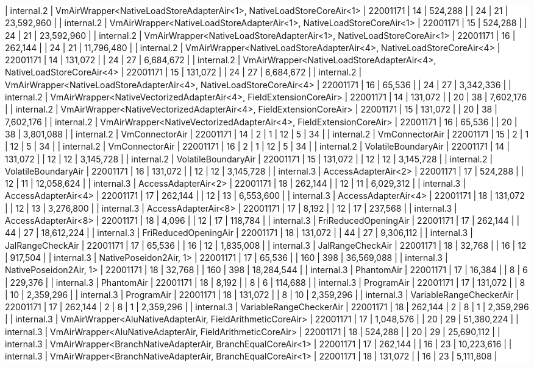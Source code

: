 | internal.2 | VmAirWrapper<NativeLoadStoreAdapterAir<1>, NativeLoadStoreCoreAir<1> | 22001171 | 14 | 524,288 |  | 24 | 21 | 23,592,960 | 
| internal.2 | VmAirWrapper<NativeLoadStoreAdapterAir<1>, NativeLoadStoreCoreAir<1> | 22001171 | 15 | 524,288 |  | 24 | 21 | 23,592,960 | 
| internal.2 | VmAirWrapper<NativeLoadStoreAdapterAir<1>, NativeLoadStoreCoreAir<1> | 22001171 | 16 | 262,144 |  | 24 | 21 | 11,796,480 | 
| internal.2 | VmAirWrapper<NativeLoadStoreAdapterAir<4>, NativeLoadStoreCoreAir<4> | 22001171 | 14 | 131,072 |  | 24 | 27 | 6,684,672 | 
| internal.2 | VmAirWrapper<NativeLoadStoreAdapterAir<4>, NativeLoadStoreCoreAir<4> | 22001171 | 15 | 131,072 |  | 24 | 27 | 6,684,672 | 
| internal.2 | VmAirWrapper<NativeLoadStoreAdapterAir<4>, NativeLoadStoreCoreAir<4> | 22001171 | 16 | 65,536 |  | 24 | 27 | 3,342,336 | 
| internal.2 | VmAirWrapper<NativeVectorizedAdapterAir<4>, FieldExtensionCoreAir> | 22001171 | 14 | 131,072 |  | 20 | 38 | 7,602,176 | 
| internal.2 | VmAirWrapper<NativeVectorizedAdapterAir<4>, FieldExtensionCoreAir> | 22001171 | 15 | 131,072 |  | 20 | 38 | 7,602,176 | 
| internal.2 | VmAirWrapper<NativeVectorizedAdapterAir<4>, FieldExtensionCoreAir> | 22001171 | 16 | 65,536 |  | 20 | 38 | 3,801,088 | 
| internal.2 | VmConnectorAir | 22001171 | 14 | 2 | 1 | 12 | 5 | 34 | 
| internal.2 | VmConnectorAir | 22001171 | 15 | 2 | 1 | 12 | 5 | 34 | 
| internal.2 | VmConnectorAir | 22001171 | 16 | 2 | 1 | 12 | 5 | 34 | 
| internal.2 | VolatileBoundaryAir | 22001171 | 14 | 131,072 |  | 12 | 12 | 3,145,728 | 
| internal.2 | VolatileBoundaryAir | 22001171 | 15 | 131,072 |  | 12 | 12 | 3,145,728 | 
| internal.2 | VolatileBoundaryAir | 22001171 | 16 | 131,072 |  | 12 | 12 | 3,145,728 | 
| internal.3 | AccessAdapterAir<2> | 22001171 | 17 | 524,288 |  | 12 | 11 | 12,058,624 | 
| internal.3 | AccessAdapterAir<2> | 22001171 | 18 | 262,144 |  | 12 | 11 | 6,029,312 | 
| internal.3 | AccessAdapterAir<4> | 22001171 | 17 | 262,144 |  | 12 | 13 | 6,553,600 | 
| internal.3 | AccessAdapterAir<4> | 22001171 | 18 | 131,072 |  | 12 | 13 | 3,276,800 | 
| internal.3 | AccessAdapterAir<8> | 22001171 | 17 | 8,192 |  | 12 | 17 | 237,568 | 
| internal.3 | AccessAdapterAir<8> | 22001171 | 18 | 4,096 |  | 12 | 17 | 118,784 | 
| internal.3 | FriReducedOpeningAir | 22001171 | 17 | 262,144 |  | 44 | 27 | 18,612,224 | 
| internal.3 | FriReducedOpeningAir | 22001171 | 18 | 131,072 |  | 44 | 27 | 9,306,112 | 
| internal.3 | JalRangeCheckAir | 22001171 | 17 | 65,536 |  | 16 | 12 | 1,835,008 | 
| internal.3 | JalRangeCheckAir | 22001171 | 18 | 32,768 |  | 16 | 12 | 917,504 | 
| internal.3 | NativePoseidon2Air<BabyBearParameters>, 1> | 22001171 | 17 | 65,536 |  | 160 | 398 | 36,569,088 | 
| internal.3 | NativePoseidon2Air<BabyBearParameters>, 1> | 22001171 | 18 | 32,768 |  | 160 | 398 | 18,284,544 | 
| internal.3 | PhantomAir | 22001171 | 17 | 16,384 |  | 8 | 6 | 229,376 | 
| internal.3 | PhantomAir | 22001171 | 18 | 8,192 |  | 8 | 6 | 114,688 | 
| internal.3 | ProgramAir | 22001171 | 17 | 131,072 |  | 8 | 10 | 2,359,296 | 
| internal.3 | ProgramAir | 22001171 | 18 | 131,072 |  | 8 | 10 | 2,359,296 | 
| internal.3 | VariableRangeCheckerAir | 22001171 | 17 | 262,144 | 2 | 8 | 1 | 2,359,296 | 
| internal.3 | VariableRangeCheckerAir | 22001171 | 18 | 262,144 | 2 | 8 | 1 | 2,359,296 | 
| internal.3 | VmAirWrapper<AluNativeAdapterAir, FieldArithmeticCoreAir> | 22001171 | 17 | 1,048,576 |  | 20 | 29 | 51,380,224 | 
| internal.3 | VmAirWrapper<AluNativeAdapterAir, FieldArithmeticCoreAir> | 22001171 | 18 | 524,288 |  | 20 | 29 | 25,690,112 | 
| internal.3 | VmAirWrapper<BranchNativeAdapterAir, BranchEqualCoreAir<1> | 22001171 | 17 | 262,144 |  | 16 | 23 | 10,223,616 | 
| internal.3 | VmAirWrapper<BranchNativeAdapterAir, BranchEqualCoreAir<1> | 22001171 | 18 | 131,072 |  | 16 | 23 | 5,111,808 | 